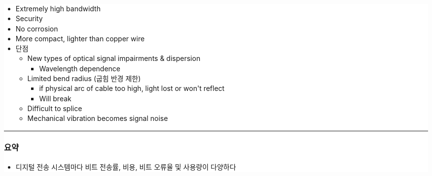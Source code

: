   - Extremely high bandwidth
  - Security
  - No corrosion
  - More compact, lighter than copper wire
- 단점
  - New types of optical signal impairments & dispersion
    - Wavelength dependence
  - Limited bend radius (굽힘 반경 제한)
    - if physical arc of cable too high, light lost or won't reflect
    - Will break
  - Difficult to splice
  - Mechanical vibration becomes signal noise
***
### 요약
- 디지털 전송 시스템마다 비트 전송률, 비용, 비트 오류율 및 사용량이 다양하다